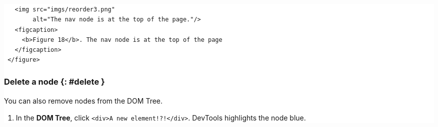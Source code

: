        <img src="imgs/reorder3.png"
            alt="The nav node is at the top of the page."/>
       <figcaption>
         <b>Figure 18</b>. The nav node is at the top of the page
       </figcaption>
     </figure>

### Delete a node {: #delete }

You can also remove nodes from the DOM Tree.

1. In the **DOM Tree**, click `<div>A new element!?!</div>`. DevTools highlights the node blue.

     <figure>